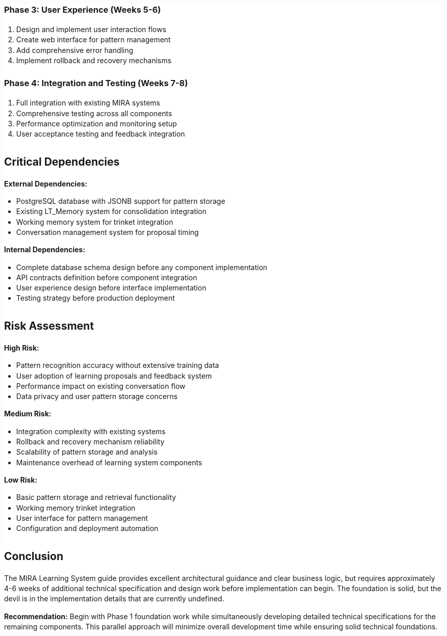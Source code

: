 ### Phase 3: User Experience (Weeks 5-6)
1. Design and implement user interaction flows
2. Create web interface for pattern management
3. Add comprehensive error handling
4. Implement rollback and recovery mechanisms

### Phase 4: Integration and Testing (Weeks 7-8)
1. Full integration with existing MIRA systems
2. Comprehensive testing across all components
3. Performance optimization and monitoring setup
4. User acceptance testing and feedback integration

## Critical Dependencies

**External Dependencies:**
- PostgreSQL database with JSONB support for pattern storage
- Existing LT_Memory system for consolidation integration
- Working memory system for trinket integration
- Conversation management system for proposal timing

**Internal Dependencies:**
- Complete database schema design before any component implementation
- API contracts definition before component integration
- User experience design before interface implementation
- Testing strategy before production deployment

## Risk Assessment

**High Risk:**
- Pattern recognition accuracy without extensive training data
- User adoption of learning proposals and feedback system
- Performance impact on existing conversation flow
- Data privacy and user pattern storage concerns

**Medium Risk:**
- Integration complexity with existing systems
- Rollback and recovery mechanism reliability
- Scalability of pattern storage and analysis
- Maintenance overhead of learning system components

**Low Risk:**
- Basic pattern storage and retrieval functionality
- Working memory trinket integration
- User interface for pattern management
- Configuration and deployment automation

## Conclusion

The MIRA Learning System guide provides excellent architectural guidance and clear business logic, but requires approximately 4-6 weeks of additional technical specification and design work before implementation can begin. The foundation is solid, but the devil is in the implementation details that are currently undefined.

**Recommendation:** Begin with Phase 1 foundation work while simultaneously developing detailed technical specifications for the remaining components. This parallel approach will minimize overall development time while ensuring solid technical foundations.